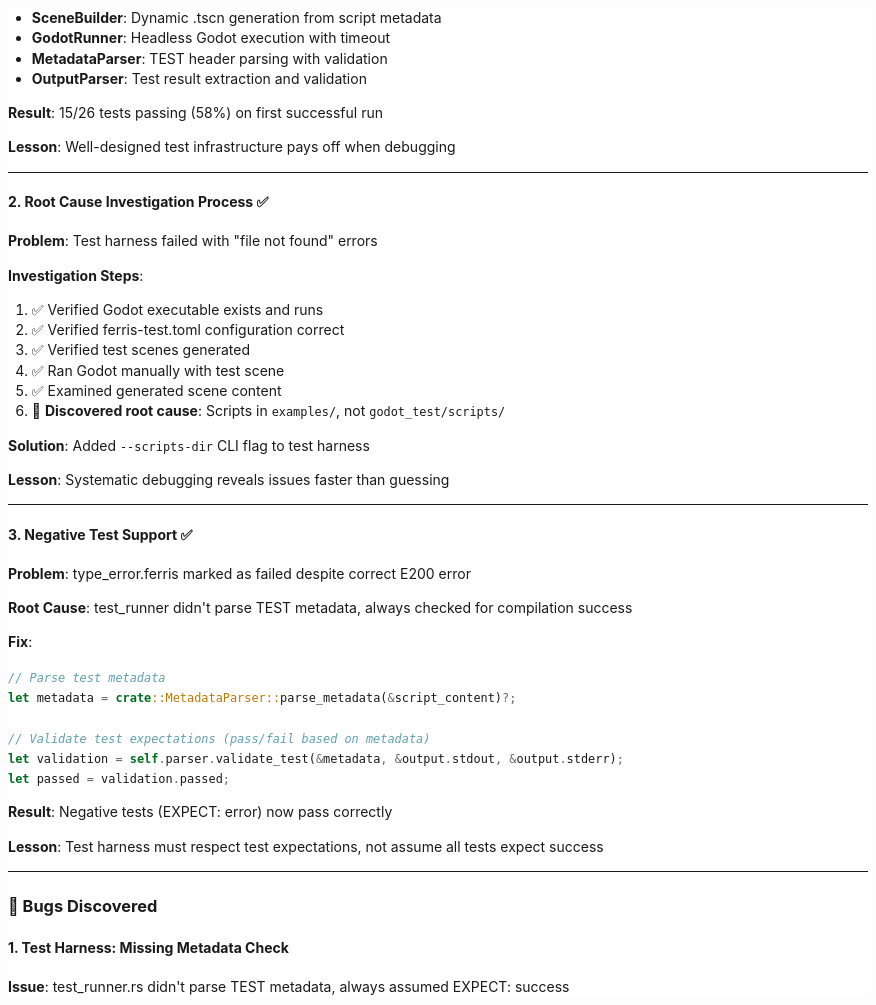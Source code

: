 - **SceneBuilder**: Dynamic .tscn generation from script metadata
- **GodotRunner**: Headless Godot execution with timeout
- **MetadataParser**: TEST header parsing with validation
- **OutputParser**: Test result extraction and validation

**Result**: 15/26 tests passing (58%) on first successful run

**Lesson**: Well-designed test infrastructure pays off when debugging

---

#### 2. Root Cause Investigation Process ✅

**Problem**: Test harness failed with "file not found" errors

**Investigation Steps**:

1. ✅ Verified Godot executable exists and runs
2. ✅ Verified ferris-test.toml configuration correct
3. ✅ Verified test scenes generated
4. ✅ Ran Godot manually with test scene
5. ✅ Examined generated scene content
6. 🐛 **Discovered root cause**: Scripts in `examples/`, not `godot_test/scripts/`

**Solution**: Added `--scripts-dir` CLI flag to test harness

**Lesson**: Systematic debugging reveals issues faster than guessing

---

#### 3. Negative Test Support ✅

**Problem**: type_error.ferris marked as failed despite correct E200 error

**Root Cause**: test_runner didn't parse TEST metadata, always checked for compilation success

**Fix**:

```rust
// Parse test metadata
let metadata = crate::MetadataParser::parse_metadata(&script_content)?;

// Validate test expectations (pass/fail based on metadata)
let validation = self.parser.validate_test(&metadata, &output.stdout, &output.stderr);
let passed = validation.passed;
```

**Result**: Negative tests (EXPECT: error) now pass correctly

**Lesson**: Test harness must respect test expectations, not assume all tests expect success

---

### 🐛 Bugs Discovered

#### 1. Test Harness: Missing Metadata Check

**Issue**: test_runner.rs didn't parse TEST metadata, always assumed EXPECT: success
